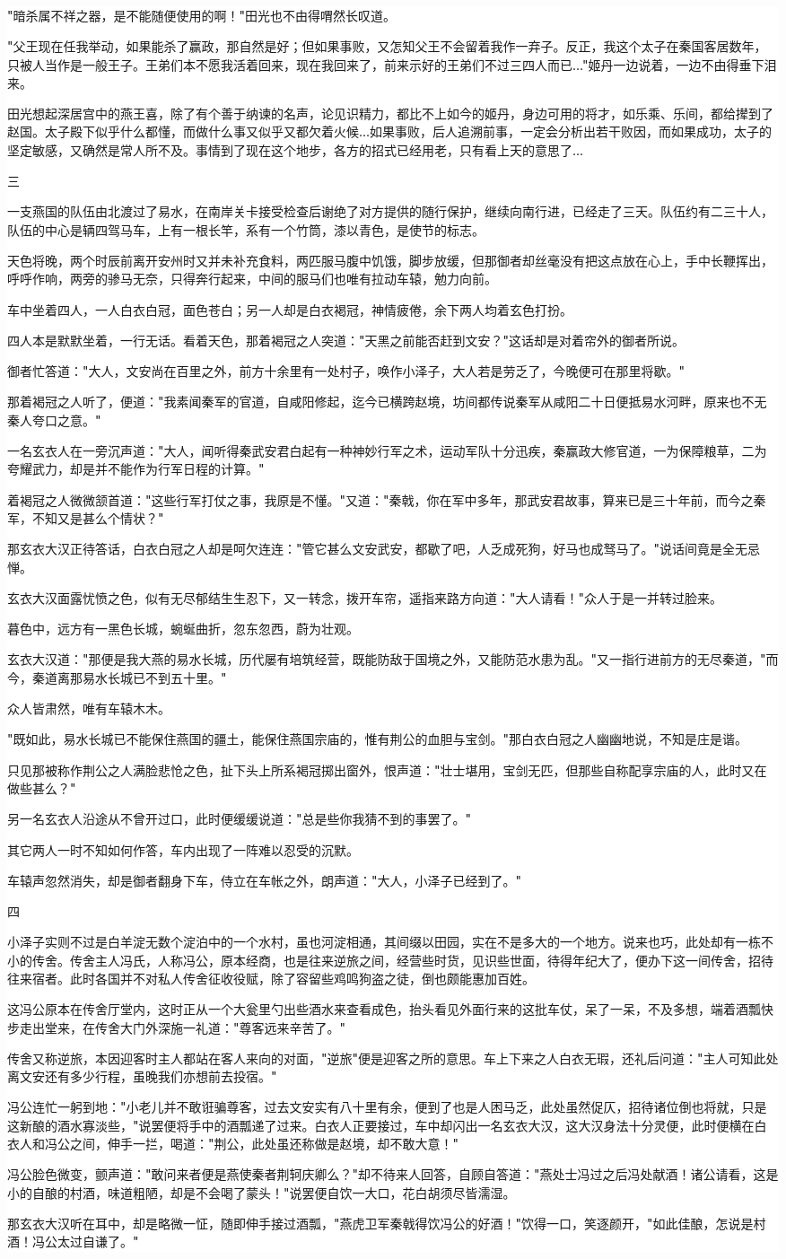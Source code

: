 "暗杀属不祥之器，是不能随便使用的啊！"田光也不由得喟然长叹道。

"父王现在任我举动，如果能杀了赢政，那自然是好；但如果事败，又怎知父王不会留着我作一弃子。反正，我这个太子在秦国客居数年，只被人当作是一般王子。王弟们本不愿我活着回来，现在我回来了，前来示好的王弟们不过三四人而已…"姬丹一边说着，一边不由得垂下泪来。

田光想起深居宫中的燕王喜，除了有个善于纳谏的名声，论见识精力，都比不上如今的姬丹，身边可用的将才，如乐乘、乐间，都给撵到了赵国。太子殿下似乎什么都懂，而做什么事又似乎又都欠着火候...如果事败，后人追溯前事，一定会分析出若干败因，而如果成功，太子的坚定敏感，又确然是常人所不及。事情到了现在这个地步，各方的招式已经用老，只有看上天的意思了...

三

一支燕国的队伍由北渡过了易水，在南岸关卡接受检查后谢绝了对方提供的随行保护，继续向南行进，已经走了三天。队伍约有二三十人，队伍的中心是辆四驾马车，上有一根长竿，系有一个竹筒，漆以青色，是使节的标志。

天色将晚，两个时辰前离开安州时又并未补充食料，两匹服马腹中饥饿，脚步放缓，但那御者却丝毫没有把这点放在心上，手中长鞭挥出，呼呼作响，两旁的骖马无奈，只得奔行起来，中间的服马们也唯有拉动车辕，勉力向前。

车中坐着四人，一人白衣白冠，面色苍白；另一人却是白衣褐冠，神情疲倦，余下两人均着玄色打扮。

四人本是默默坐着，一行无话。看着天色，那着褐冠之人突道："天黑之前能否赶到文安？"这话却是对着帘外的御者所说。

御者忙答道："大人，文安尚在百里之外，前方十余里有一处村子，唤作小泽子，大人若是劳乏了，今晚便可在那里将歇。"

那着褐冠之人听了，便道："我素闻秦军的官道，自咸阳修起，迄今已横跨赵境，坊间都传说秦军从咸阳二十日便抵易水河畔，原来也不无秦人夸口之意。"

一名玄衣人在一旁沉声道："大人，闻听得秦武安君白起有一种神妙行军之术，运动军队十分迅疾，秦赢政大修官道，一为保障粮草，二为夸耀武力，却是并不能作为行军日程的计算。"

着褐冠之人微微颔首道："这些行军打仗之事，我原是不懂。"又道："秦戟，你在军中多年，那武安君故事，算来已是三十年前，而今之秦军，不知又是甚么个情状？"

那玄衣大汉正待答话，白衣白冠之人却是呵欠连连："管它甚么文安武安，都歇了吧，人乏成死狗，好马也成驽马了。"说话间竟是全无忌惮。

玄衣大汉面露忧愤之色，似有无尽郁结生生忍下，又一转念，拨开车帘，遥指来路方向道："大人请看！"众人于是一并转过脸来。

暮色中，远方有一黑色长城，蜿蜒曲折，忽东忽西，蔚为壮观。

玄衣大汉道："那便是我大燕的易水长城，历代屡有培筑经营，既能防敌于国境之外，又能防范水患为乱。"又一指行进前方的无尽秦道，"而今，秦道离那易水长城已不到五十里。"

众人皆肃然，唯有车辕木木。

"既如此，易水长城已不能保住燕国的疆土，能保住燕国宗庙的，惟有荆公的血胆与宝剑。"那白衣白冠之人幽幽地说，不知是庄是谐。

只见那被称作荆公之人满脸悲怆之色，扯下头上所系褐冠掷出窗外，恨声道："壮士堪用，宝剑无匹，但那些自称配享宗庙的人，此时又在做些甚么？"

另一名玄衣人沿途从不曾开过口，此时便缓缓说道："总是些你我猜不到的事罢了。"

其它两人一时不知如何作答，车内出现了一阵难以忍受的沉默。

车辕声忽然消失，却是御者翻身下车，侍立在车帐之外，朗声道："大人，小泽子已经到了。"

四

小泽子实则不过是白羊淀无数个淀泊中的一个水村，虽也河淀相通，其间缀以田园，实在不是多大的一个地方。说来也巧，此处却有一栋不小的传舍。传舍主人冯氏，人称冯公，原本经商，也是往来逆旅之间，经营些时货，见识些世面，待得年纪大了，便办下这一间传舍，招待往来宿者。此时各国并不对私人传舍征收役赋，除了容留些鸡鸣狗盗之徒，倒也颇能惠加百姓。

这冯公原本在传舍厅堂内，这时正从一个大瓮里勺出些酒水来查看成色，抬头看见外面行来的这批车仗，呆了一呆，不及多想，端着酒瓢快步走出堂来，在传舍大门外深施一礼道："尊客远来辛苦了。"

传舍又称逆旅，本因迎客时主人都站在客人来向的对面，"逆旅"便是迎客之所的意思。车上下来之人白衣无瑕，还礼后问道："主人可知此处离文安还有多少行程，虽晚我们亦想前去投宿。"

冯公连忙一躬到地："小老儿并不敢诳骗尊客，过去文安实有八十里有余，便到了也是人困马乏，此处虽然促仄，招待诸位倒也将就，只是这新酿的酒水寡淡些，"说罢便将手中的酒瓢递了过来。白衣人正要接过，车中却闪出一名玄衣大汉，这大汉身法十分灵便，此时便横在白衣人和冯公之间，伸手一拦，喝道："荆公，此处虽还称做是赵境，却不敢大意！"

冯公脸色微变，颤声道："敢问来者便是燕使秦者荆轲庆卿么？"却不待来人回答，自顾自答道："燕处士冯过之后冯处献酒！诸公请看，这是小的自酿的村酒，味道粗陋，却是不会喝了蒙头！"说罢便自饮一大口，花白胡须尽皆濡湿。

那玄衣大汉听在耳中，却是略微一怔，随即伸手接过酒瓢，"燕虎卫军秦戟得饮冯公的好酒！"饮得一口，笑逐颜开，"如此佳酿，怎说是村酒！冯公太过自谦了。"
